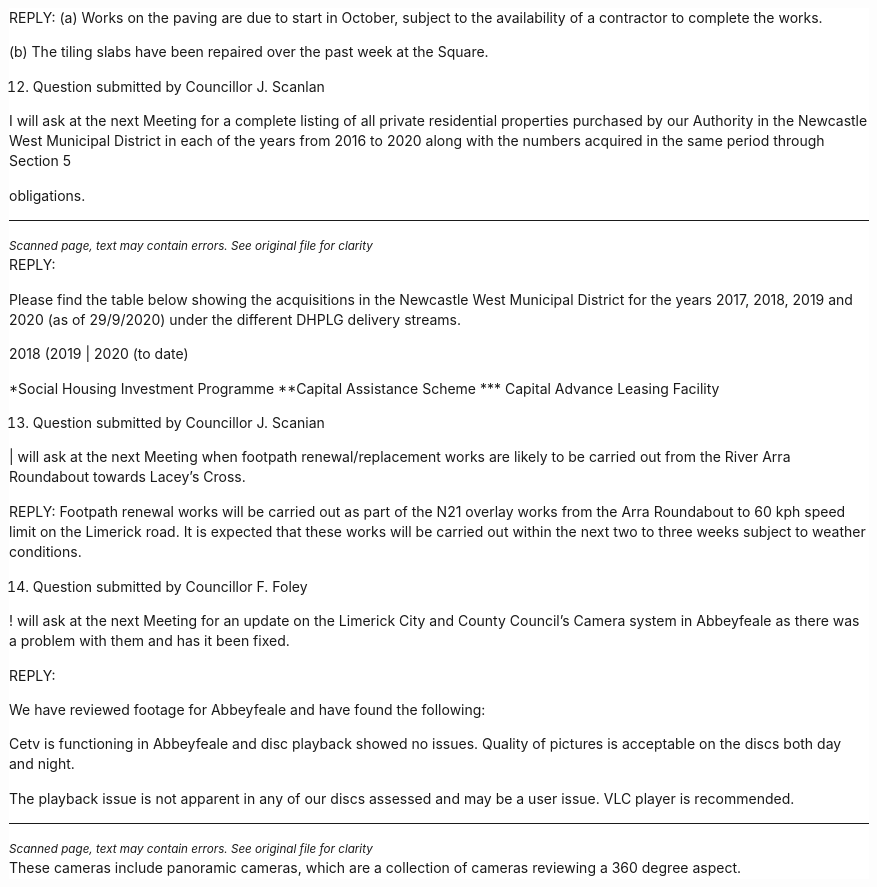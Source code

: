 REPLY: (a) Works on the paving are due to start in October, subject to the availability
of a contractor to complete the works.

(b) The tiling slabs have been repaired over the past week at the Square.

12. Question submitted by Councillor J. Scanlan

I will ask at the next Meeting for a complete listing of all private residential properties
purchased by our Authority in the Newcastle West Municipal District in each of the years
from 2016 to 2020 along with the numbers acquired in the same period through Section 5

obligations.


---
*<small>Scanned page, text may contain errors. See original file for clarity</small>*  
REPLY:

Please find the table below showing the acquisitions in the Newcastle West Municipal District
for the years 2017, 2018, 2019 and 2020 (as of 29/9/2020) under the different DHPLG delivery
streams.

2018
(2019
| 2020 (to
date)

*Social Housing Investment Programme
**Capital Assistance Scheme
*** Capital Advance Leasing Facility

13. Question submitted by Councillor J. Scanian

| will ask at the next Meeting when footpath renewal/replacement works are likely to be
carried out from the River Arra Roundabout towards Lacey’s Cross.

REPLY: Footpath renewal works will be carried out as part of the N21 overlay works
from the Arra Roundabout to 60 kph speed limit on the Limerick road. It is
expected that these works will be carried out within the next two to three
weeks subject to weather conditions.

14. Question submitted by Councillor F. Foley

! will ask at the next Meeting for an update on the Limerick City and County Council’s
Camera system in Abbeyfeale as there was a problem with them and has it been fixed.

REPLY:

We have reviewed footage for Abbeyfeale and have found the following:

Cetv is functioning in Abbeyfeale and disc playback showed no issues. Quality of pictures is
acceptable on the discs both day and night.

The playback issue is not apparent in any of our discs assessed and may be a user issue. VLC
player is recommended.


---
*<small>Scanned page, text may contain errors. See original file for clarity</small>*  
These cameras include panoramic cameras, which are a collection of cameras reviewing a 360
degree aspect.
